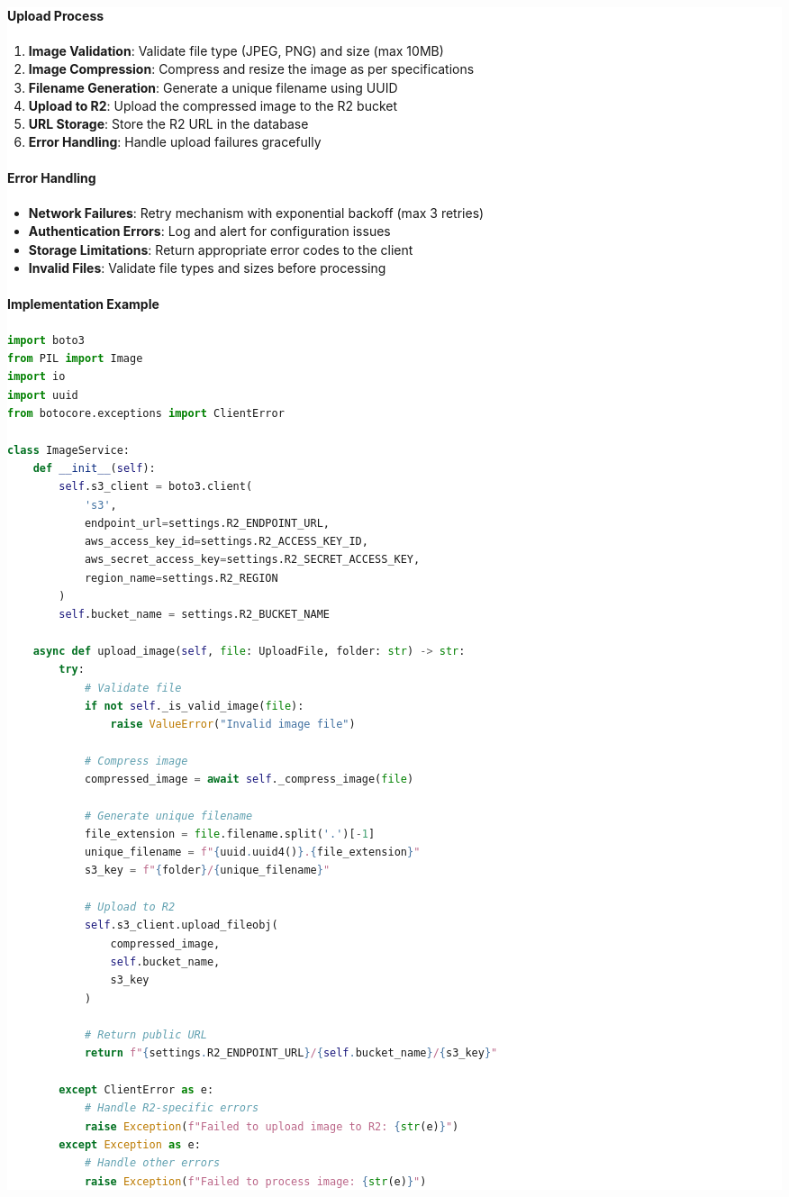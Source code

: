#### Upload Process
1. **Image Validation**: Validate file type (JPEG, PNG) and size (max 10MB)
2. **Image Compression**: Compress and resize the image as per specifications
3. **Filename Generation**: Generate a unique filename using UUID
4. **Upload to R2**: Upload the compressed image to the R2 bucket
5. **URL Storage**: Store the R2 URL in the database
6. **Error Handling**: Handle upload failures gracefully

#### Error Handling
- **Network Failures**: Retry mechanism with exponential backoff (max 3 retries)
- **Authentication Errors**: Log and alert for configuration issues
- **Storage Limitations**: Return appropriate error codes to the client
- **Invalid Files**: Validate file types and sizes before processing

#### Implementation Example
```python
import boto3
from PIL import Image
import io
import uuid
from botocore.exceptions import ClientError

class ImageService:
    def __init__(self):
        self.s3_client = boto3.client(
            's3',
            endpoint_url=settings.R2_ENDPOINT_URL,
            aws_access_key_id=settings.R2_ACCESS_KEY_ID,
            aws_secret_access_key=settings.R2_SECRET_ACCESS_KEY,
            region_name=settings.R2_REGION
        )
        self.bucket_name = settings.R2_BUCKET_NAME

    async def upload_image(self, file: UploadFile, folder: str) -> str:
        try:
            # Validate file
            if not self._is_valid_image(file):
                raise ValueError("Invalid image file")
            
            # Compress image
            compressed_image = await self._compress_image(file)
            
            # Generate unique filename
            file_extension = file.filename.split('.')[-1]
            unique_filename = f"{uuid.uuid4()}.{file_extension}"
            s3_key = f"{folder}/{unique_filename}"
            
            # Upload to R2
            self.s3_client.upload_fileobj(
                compressed_image,
                self.bucket_name,
                s3_key
            )
            
            # Return public URL
            return f"{settings.R2_ENDPOINT_URL}/{self.bucket_name}/{s3_key}"
            
        except ClientError as e:
            # Handle R2-specific errors
            raise Exception(f"Failed to upload image to R2: {str(e)}")
        except Exception as e:
            # Handle other errors
            raise Exception(f"Failed to process image: {str(e)}")
```